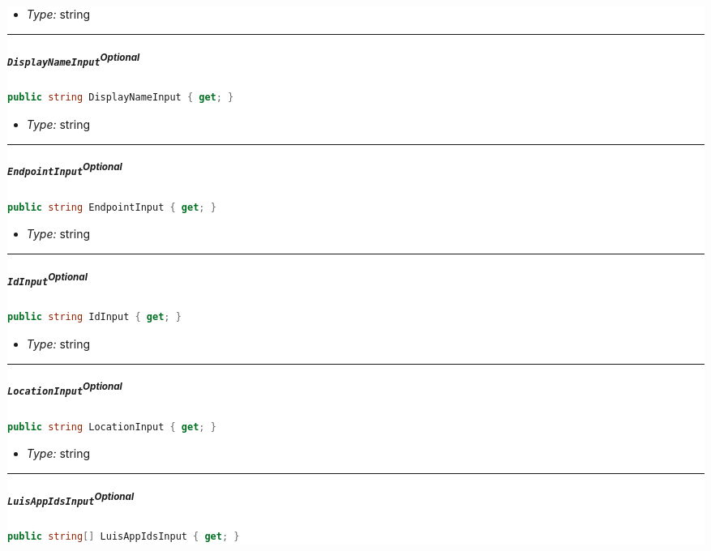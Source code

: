- *Type:* string

---

##### `DisplayNameInput`<sup>Optional</sup> <a name="DisplayNameInput" id="@cdktf/provider-azurerm.botWebApp.BotWebApp.property.displayNameInput"></a>

```csharp
public string DisplayNameInput { get; }
```

- *Type:* string

---

##### `EndpointInput`<sup>Optional</sup> <a name="EndpointInput" id="@cdktf/provider-azurerm.botWebApp.BotWebApp.property.endpointInput"></a>

```csharp
public string EndpointInput { get; }
```

- *Type:* string

---

##### `IdInput`<sup>Optional</sup> <a name="IdInput" id="@cdktf/provider-azurerm.botWebApp.BotWebApp.property.idInput"></a>

```csharp
public string IdInput { get; }
```

- *Type:* string

---

##### `LocationInput`<sup>Optional</sup> <a name="LocationInput" id="@cdktf/provider-azurerm.botWebApp.BotWebApp.property.locationInput"></a>

```csharp
public string LocationInput { get; }
```

- *Type:* string

---

##### `LuisAppIdsInput`<sup>Optional</sup> <a name="LuisAppIdsInput" id="@cdktf/provider-azurerm.botWebApp.BotWebApp.property.luisAppIdsInput"></a>

```csharp
public string[] LuisAppIdsInput { get; }
```
